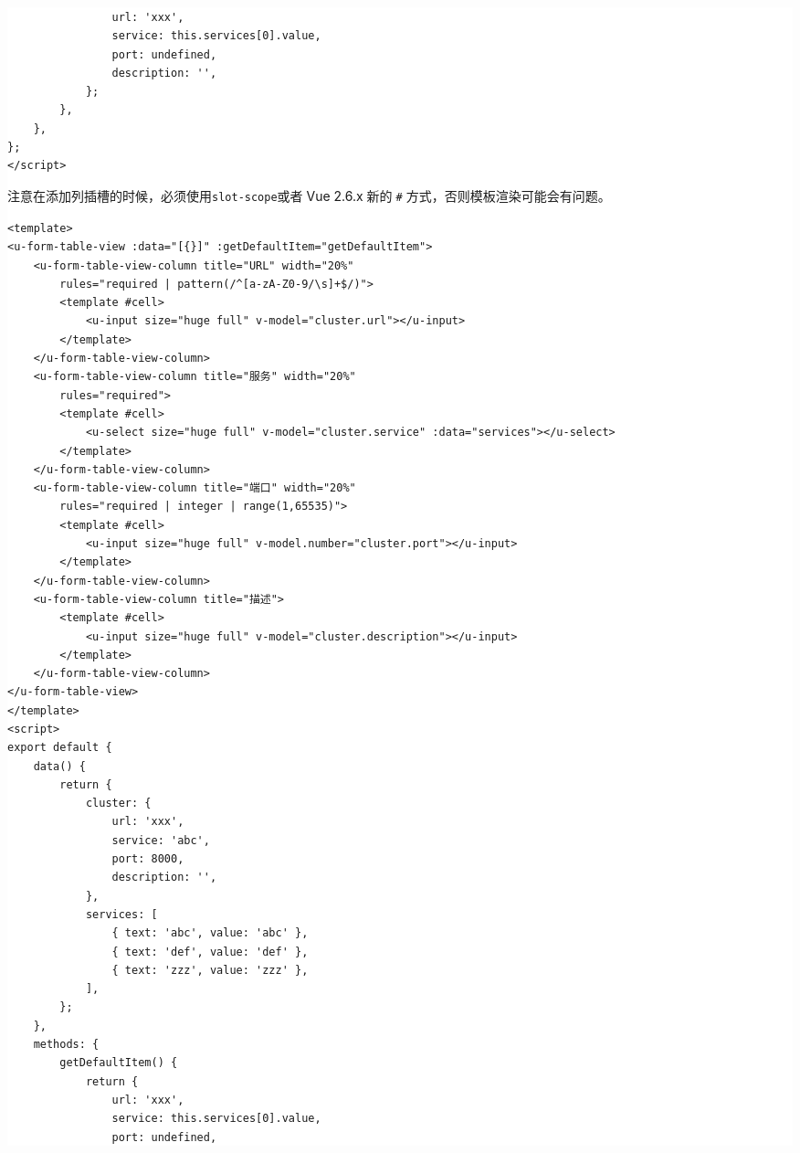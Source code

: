 ``` vue
                url: 'xxx',
                service: this.services[0].value,
                port: undefined,
                description: '',
            };
        },
    },
};
</script>
```

注意在添加列插槽的时候，必须使用`slot-scope`或者 Vue 2.6.x 新的 `#` 方式，否则模板渲染可能会有问题。

``` vue
<template>
<u-form-table-view :data="[{}]" :getDefaultItem="getDefaultItem">
    <u-form-table-view-column title="URL" width="20%"
        rules="required | pattern(/^[a-zA-Z0-9/\s]+$/)">
        <template #cell>
            <u-input size="huge full" v-model="cluster.url"></u-input>
        </template>
    </u-form-table-view-column>
    <u-form-table-view-column title="服务" width="20%"
        rules="required">
        <template #cell>
            <u-select size="huge full" v-model="cluster.service" :data="services"></u-select>
        </template>
    </u-form-table-view-column>
    <u-form-table-view-column title="端口" width="20%"
        rules="required | integer | range(1,65535)">
        <template #cell>
            <u-input size="huge full" v-model.number="cluster.port"></u-input>
        </template>
    </u-form-table-view-column>
    <u-form-table-view-column title="描述">
        <template #cell>
            <u-input size="huge full" v-model="cluster.description"></u-input>
        </template>
    </u-form-table-view-column>
</u-form-table-view>
</template>
<script>
export default {
    data() {
        return {
            cluster: {
                url: 'xxx',
                service: 'abc',
                port: 8000,
                description: '',
            },
            services: [
                { text: 'abc', value: 'abc' },
                { text: 'def', value: 'def' },
                { text: 'zzz', value: 'zzz' },
            ],
        };
    },
    methods: {
        getDefaultItem() {
            return {
                url: 'xxx',
                service: this.services[0].value,
                port: undefined,
```